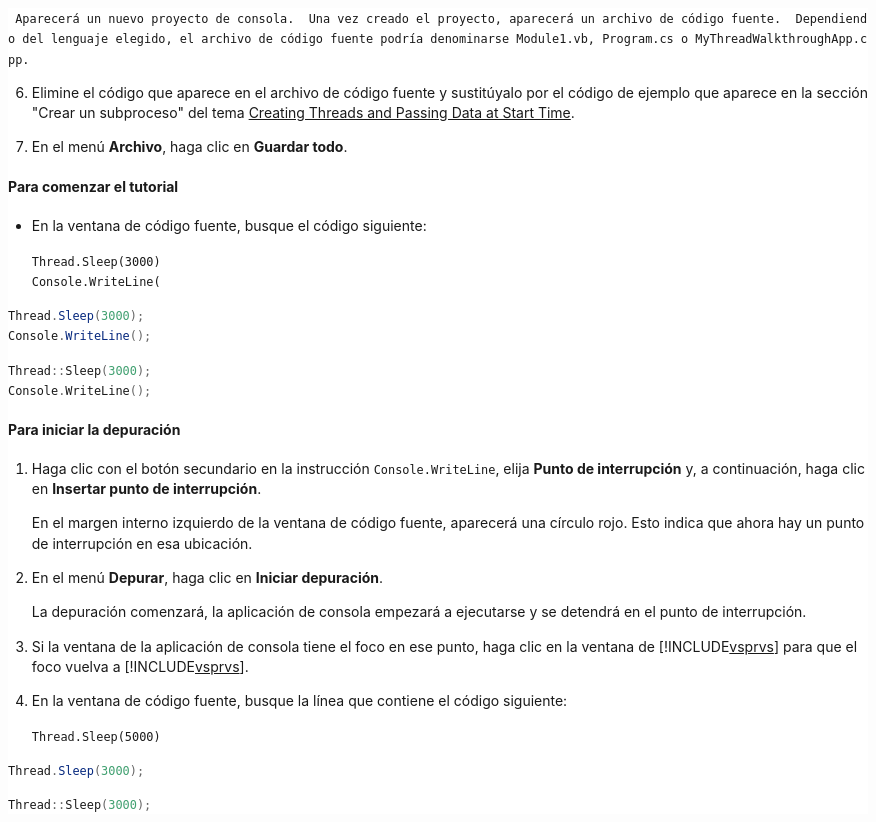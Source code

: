      Aparecerá un nuevo proyecto de consola.  Una vez creado el proyecto, aparecerá un archivo de código fuente.  Dependiendo del lenguaje elegido, el archivo de código fuente podría denominarse Module1.vb, Program.cs o MyThreadWalkthroughApp.cpp.  
  
6.  Elimine el código que aparece en el archivo de código fuente y sustitúyalo por el código de ejemplo que aparece en la sección "Crear un subproceso" del tema [Creating Threads and Passing Data at Start Time](../Topic/Creating%20Threads%20and%20Passing%20Data%20at%20Start%20Time.md).  
  
7.  En el menú **Archivo**, haga clic en **Guardar todo**.  
  
#### Para comenzar el tutorial  
  
-   En la ventana de código fuente, busque el código siguiente:  
  
    ```vb  
    Thread.Sleep(3000)   
    Console.WriteLine(  
    ```  
  
```c#  
Thread.Sleep(3000);  
Console.WriteLine();  
```  
  
```cpp  
Thread::Sleep(3000);  
Console.WriteLine();  
```  
  
#### Para iniciar la depuración  
  
1.  Haga clic con el botón secundario en la instrucción `Console.WriteLine`, elija **Punto de interrupción** y, a continuación, haga clic en **Insertar punto de interrupción**.  
  
     En el margen interno izquierdo de la ventana de código fuente, aparecerá una círculo rojo.  Esto indica que ahora hay un punto de interrupción en esa ubicación.  
  
2.  En el menú **Depurar**, haga clic en **Iniciar depuración**.  
  
     La depuración comenzará, la aplicación de consola empezará a ejecutarse y se detendrá en el punto de interrupción.  
  
3.  Si la ventana de la aplicación de consola tiene el foco en ese punto, haga clic en la ventana de [!INCLUDE[vsprvs](../code-quality/includes/vsprvs_md.md)] para que el foco vuelva a [!INCLUDE[vsprvs](../code-quality/includes/vsprvs_md.md)].  
  
4.  En la ventana de código fuente, busque la línea que contiene el código siguiente:  
  
    ```vb  
    Thread.Sleep(5000)   
    ```  
  
```c#  
Thread.Sleep(3000);  
```  
  
```cpp  
Thread::Sleep(3000);  
```  
  